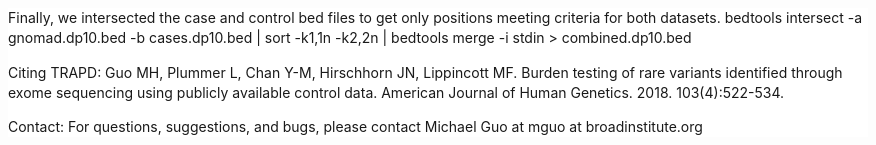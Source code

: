 Finally, we intersected the case and control bed files to get only positions meeting criteria for both datasets.
bedtools intersect -a gnomad.dp10.bed -b cases.dp10.bed | sort -k1,1n -k2,2n | bedtools merge -i stdin > combined.dp10.bed





Citing TRAPD:
Guo MH, Plummer L, Chan Y-M, Hirschhorn JN, Lippincott MF. Burden testing of rare variants identified through exome sequencing using publicly available control data. American Journal of Human Genetics. 2018. 103(4):522-534.


Contact:
For questions, suggestions, and bugs, please contact Michael Guo at mguo at broadinstitute.org

